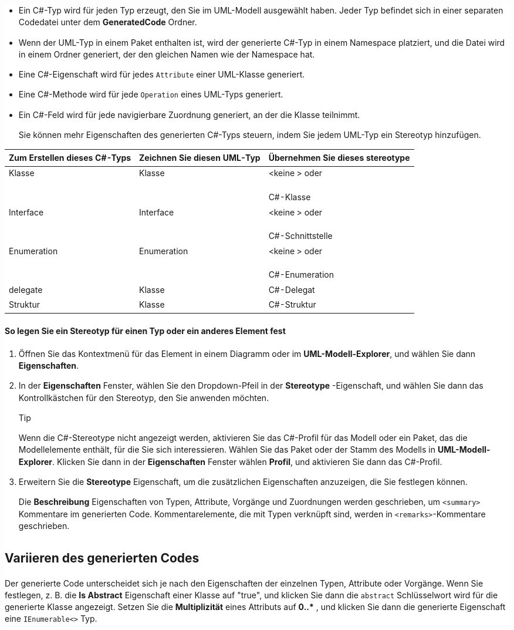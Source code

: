 - Ein C#-Typ wird für jeden Typ erzeugt, den Sie im UML-Modell ausgewählt haben. Jeder Typ befindet sich in einer separaten Codedatei unter dem **GeneratedCode** Ordner.  

- Wenn der UML-Typ in einem Paket enthalten ist, wird der generierte C#-Typ in einem Namespace platziert, und die Datei wird in einem Ordner generiert, der den gleichen Namen wie der Namespace hat.  

- Eine C#-Eigenschaft wird für jedes `Attribute` einer UML-Klasse generiert.  

- Eine C#-Methode wird für jede `Operation` eines UML-Typs generiert.  

- Ein C#-Feld wird für jede navigierbare Zuordnung generiert, an der die Klasse teilnimmt.  

  Sie können mehr Eigenschaften des generierten C#-Typs steuern, indem Sie jedem UML-Typ ein Stereotyp hinzufügen.  

|**Zum Erstellen dieses C#-Typs**|**Zeichnen Sie diesen UML-Typ**|**Übernehmen Sie dieses stereotype**|  
|---------------------------------|----------------------------|-------------------------------|  
|Klasse|Klasse|\<keine > oder<br /><br /> C#-Klasse|  
|Interface|Interface|\<keine > oder<br /><br /> C#-Schnittstelle|  
|Enumeration|Enumeration|\<keine > oder<br /><br /> C#-Enumeration|  
|delegate|Klasse|C#-Delegat|  
|Struktur|Klasse|C#-Struktur|  

#### <a name="to-set-a-stereotype-on-a-type-or-other-element"></a>So legen Sie ein Stereotyp für einen Typ oder ein anderes Element fest  

1. Öffnen Sie das Kontextmenü für das Element in einem Diagramm oder im **UML-Modell-Explorer**, und wählen Sie dann **Eigenschaften**.  

2. In der **Eigenschaften** Fenster, wählen Sie den Dropdown-Pfeil in der **Stereotype** -Eigenschaft, und wählen Sie dann das Kontrollkästchen für den Stereotyp, den Sie anwenden möchten.  

   > [!TIP]
   > Wenn die C#-Stereotype nicht angezeigt werden, aktivieren Sie das C#-Profil für das Modell oder ein Paket, das die Modellelemente enthält, für die Sie sich interessieren. Wählen Sie das Paket oder der Stamm des Modells in **UML-Modell-Explorer**. Klicken Sie dann in der **Eigenschaften** Fenster wählen **Profil**, und aktivieren Sie dann das C#-Profil.  

3. Erweitern Sie die **Stereotype** Eigenschaft, um die zusätzlichen Eigenschaften anzuzeigen, die Sie festlegen können.  

   Die **Beschreibung** Eigenschaften von Typen, Attribute, Vorgänge und Zuordnungen werden geschrieben, um `<summary>` Kommentare im generierten Code. Kommentarelemente, die mit Typen verknüpft sind, werden in `<remarks>`-Kommentare geschrieben.  

## <a name="varying-the-generated-code"></a>Variieren des generierten Codes  
 Der generierte Code unterscheidet sich je nach den Eigenschaften der einzelnen Typen, Attribute oder Vorgänge. Wenn Sie festlegen, z. B. die **Is Abstract** Eigenschaft einer Klasse auf "true", und klicken Sie dann die `abstract` Schlüsselwort wird für die generierte Klasse angezeigt. Setzen Sie die **Multiplizität** eines Attributs auf **0..\*** , und klicken Sie dann die generierte Eigenschaft eine `IEnumerable<>` Typ.  
